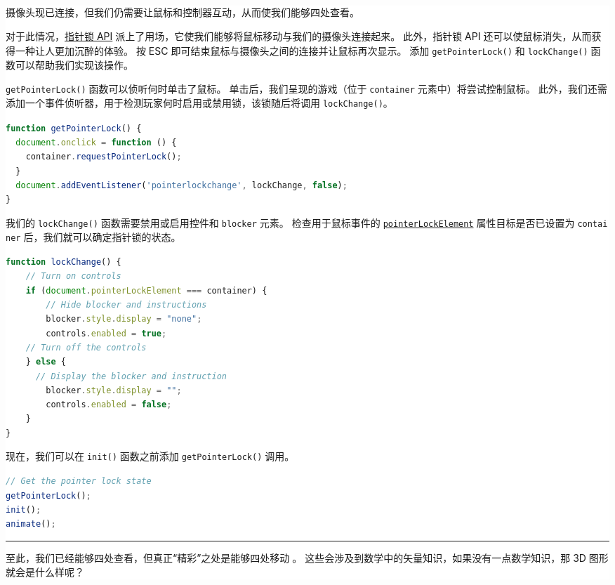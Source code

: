 摄像头现已连接，但我们仍需要让鼠标和控制器互动，从而使我们能够四处查看。 

对于此情况，[指针锁 API](/microsoft-edge/dev-guide/dom/pointer-lock) 派上了用场，它使我们能够将鼠标移动与我们的摄像头连接起来。 此外，指针锁 API 还可以使鼠标消失，从而获得一种让人更加沉醉的体验。 按 ESC 即可结束鼠标与摄像头之间的连接并让鼠标再次显示。 添加 `getPointerLock()` 和 `lockChange()` 函数可以帮助我们实现该操作。

`getPointerLock()` 函数可以侦听何时单击了鼠标。 单击后，我们呈现的游戏（位于 `container` 元素中）将尝试控制鼠标。 此外，我们还需添加一个事件侦听器，用于检测玩家何时启用或禁用锁，该锁随后将调用 `lockChange()`。 

```javascript
function getPointerLock() {
  document.onclick = function () {
    container.requestPointerLock();
  }
  document.addEventListener('pointerlockchange', lockChange, false); 
}

```

我们的 `lockChange()` 函数需要禁用或启用控件和 `blocker` 元素。 检查用于鼠标事件的 [`pointerLockElement`](https://developer.mozilla.org/docs/Web/API/Document/pointerLockElement) 属性目标是否已设置为 `container` 后，我们就可以确定指针锁的状态。

```javascript
function lockChange() {
    // Turn on controls
    if (document.pointerLockElement === container) {
        // Hide blocker and instructions
        blocker.style.display = "none";
        controls.enabled = true;
    // Turn off the controls
    } else {
      // Display the blocker and instruction
        blocker.style.display = "";
        controls.enabled = false;
    }
}
```

现在，我们可以在 `init()` 函数之前添加 `getPointerLock()` 调用。
```javascript
// Get the pointer lock state
getPointerLock();
init();
animate();
```

---

至此，我们已经能够四处查看，但真正“精彩”之处是能够四处移动   。 这些会涉及到数学中的矢量知识，如果没有一点数学知识，那 3D 图形就会是什么样呢？

<iframe height='300' scrolling='no' title='四处查看' src='//codepen.io/MicrosoftEdgeDocumentation/embed/gmwbMo/?height=300&theme-id=23761&default-tab=result&embed-version=2&editable=true' frameborder='no' allowtransparency='true' allowfullscreen='true' style='width: 100%;'>请参阅 Pen <a href='https://codepen.io/MicrosoftEdgeDocumentation/pen/gmwbMo/'>四处查看</a>，Microsoft Edge 文档 (<a href='https://codepen.io/MicrosoftEdgeDocumentation'>@MicrosoftEdgeDocumentation</a>)（位于 <a href='https://codepen.io'>CodePen</a> 上）。
</iframe>
